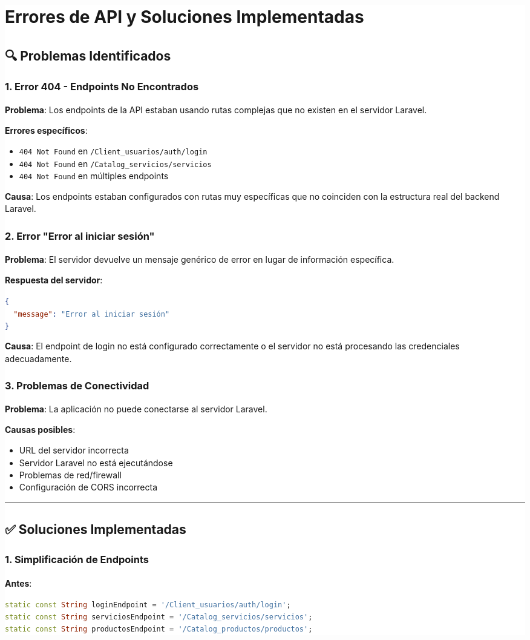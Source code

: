 # Errores de API y Soluciones Implementadas

## 🔍 Problemas Identificados

### 1. Error 404 - Endpoints No Encontrados
**Problema**: Los endpoints de la API estaban usando rutas complejas que no existen en el servidor Laravel.

**Errores específicos**:
- `404 Not Found` en `/Client_usuarios/auth/login`
- `404 Not Found` en `/Catalog_servicios/servicios`
- `404 Not Found` en múltiples endpoints

**Causa**: Los endpoints estaban configurados con rutas muy específicas que no coinciden con la estructura real del backend Laravel.

### 2. Error "Error al iniciar sesión"
**Problema**: El servidor devuelve un mensaje genérico de error en lugar de información específica.

**Respuesta del servidor**:
```json
{
  "message": "Error al iniciar sesión"
}
```

**Causa**: El endpoint de login no está configurado correctamente o el servidor no está procesando las credenciales adecuadamente.

### 3. Problemas de Conectividad
**Problema**: La aplicación no puede conectarse al servidor Laravel.

**Causas posibles**:
- URL del servidor incorrecta
- Servidor Laravel no está ejecutándose
- Problemas de red/firewall
- Configuración de CORS incorrecta

---

## ✅ Soluciones Implementadas

### 1. Simplificación de Endpoints

**Antes**:
```dart
static const String loginEndpoint = '/Client_usuarios/auth/login';
static const String serviciosEndpoint = '/Catalog_servicios/servicios';
static const String productosEndpoint = '/Catalog_productos/productos';
```
